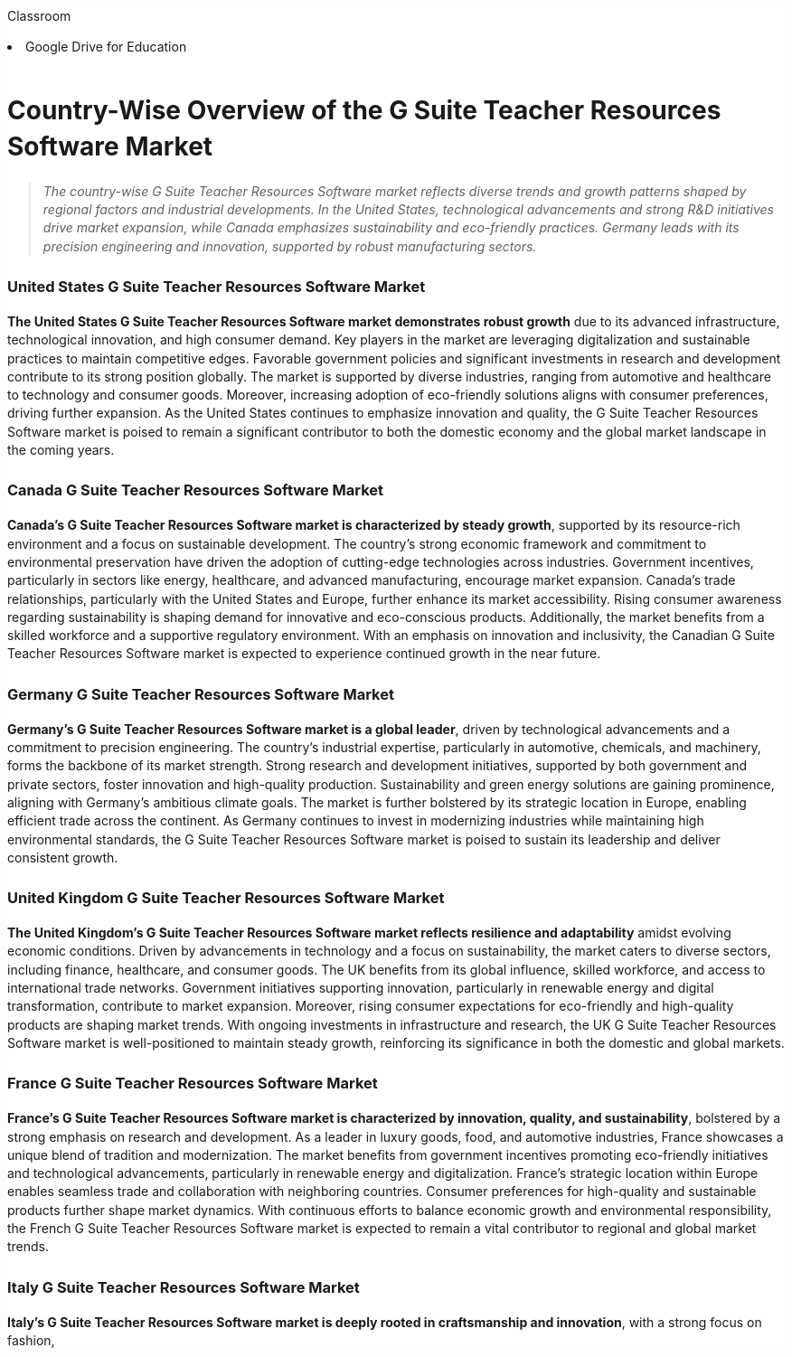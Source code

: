 Classroom</li><li> Google Drive for Education</li></ul><h1><span class="">Country-Wise Overview of the G Suite Teacher Resources Software Market<br /></span></h1><blockquote><p><em><span class="">The country-wise G Suite Teacher Resources Software market reflects diverse trends and growth patterns shaped by regional factors and industrial developments. In the United States, technological advancements and strong R&amp;D initiatives drive market expansion, while Canada emphasizes sustainability and eco-friendly practices. Germany leads with its precision engineering and innovation, supported by robust manufacturing sectors.</span></em></p></blockquote><h3><strong>United States G Suite Teacher Resources Software Market</strong></h3><p><strong>The United States G Suite Teacher Resources Software market demonstrates robust growth</strong> due to its advanced infrastructure, technological innovation, and high consumer demand. Key players in the market are leveraging digitalization and sustainable practices to maintain competitive edges. Favorable government policies and significant investments in research and development contribute to its strong position globally. The market is supported by diverse industries, ranging from automotive and healthcare to technology and consumer goods. Moreover, increasing adoption of eco-friendly solutions aligns with consumer preferences, driving further expansion. As the United States continues to emphasize innovation and quality, the G Suite Teacher Resources Software market is poised to remain a significant contributor to both the domestic economy and the global market landscape in the coming years.</p><h3><strong>Canada G Suite Teacher Resources Software Market</strong></h3><p><strong>Canada&rsquo;s G Suite Teacher Resources Software market is characterized by steady growth</strong>, supported by its resource-rich environment and a focus on sustainable development. The country&rsquo;s strong economic framework and commitment to environmental preservation have driven the adoption of cutting-edge technologies across industries. Government incentives, particularly in sectors like energy, healthcare, and advanced manufacturing, encourage market expansion. Canada&rsquo;s trade relationships, particularly with the United States and Europe, further enhance its market accessibility. Rising consumer awareness regarding sustainability is shaping demand for innovative and eco-conscious products. Additionally, the market benefits from a skilled workforce and a supportive regulatory environment. With an emphasis on innovation and inclusivity, the Canadian G Suite Teacher Resources Software market is expected to experience continued growth in the near future.</p><h3><strong>Germany G Suite Teacher Resources Software Market</strong></h3><p><strong>Germany&rsquo;s G Suite Teacher Resources Software market is a global leader</strong>, driven by technological advancements and a commitment to precision engineering. The country&rsquo;s industrial expertise, particularly in automotive, chemicals, and machinery, forms the backbone of its market strength. Strong research and development initiatives, supported by both government and private sectors, foster innovation and high-quality production. Sustainability and green energy solutions are gaining prominence, aligning with Germany&rsquo;s ambitious climate goals. The market is further bolstered by its strategic location in Europe, enabling efficient trade across the continent. As Germany continues to invest in modernizing industries while maintaining high environmental standards, the G Suite Teacher Resources Software market is poised to sustain its leadership and deliver consistent growth.</p><h3><strong>United Kingdom G Suite Teacher Resources Software Market</strong></h3><p><strong>The United Kingdom&rsquo;s G Suite Teacher Resources Software market reflects resilience and adaptability</strong> amidst evolving economic conditions. Driven by advancements in technology and a focus on sustainability, the market caters to diverse sectors, including finance, healthcare, and consumer goods. The UK benefits from its global influence, skilled workforce, and access to international trade networks. Government initiatives supporting innovation, particularly in renewable energy and digital transformation, contribute to market expansion. Moreover, rising consumer expectations for eco-friendly and high-quality products are shaping market trends. With ongoing investments in infrastructure and research, the UK G Suite Teacher Resources Software market is well-positioned to maintain steady growth, reinforcing its significance in both the domestic and global markets.</p><h3><strong>France G Suite Teacher Resources Software Market</strong></h3><p><strong>France&rsquo;s G Suite Teacher Resources Software market is characterized by innovation, quality, and sustainability</strong>, bolstered by a strong emphasis on research and development. As a leader in luxury goods, food, and automotive industries, France showcases a unique blend of tradition and modernization. The market benefits from government incentives promoting eco-friendly initiatives and technological advancements, particularly in renewable energy and digitalization. France&rsquo;s strategic location within Europe enables seamless trade and collaboration with neighboring countries. Consumer preferences for high-quality and sustainable products further shape market dynamics. With continuous efforts to balance economic growth and environmental responsibility, the French G Suite Teacher Resources Software market is expected to remain a vital contributor to regional and global market trends.</p><h3><strong>Italy G Suite Teacher Resources Software Market</strong></h3><p><strong>Italy&rsquo;s G Suite Teacher Resources Software market is deeply rooted in craftsmanship and innovation</strong>, with a strong focus on fashion,